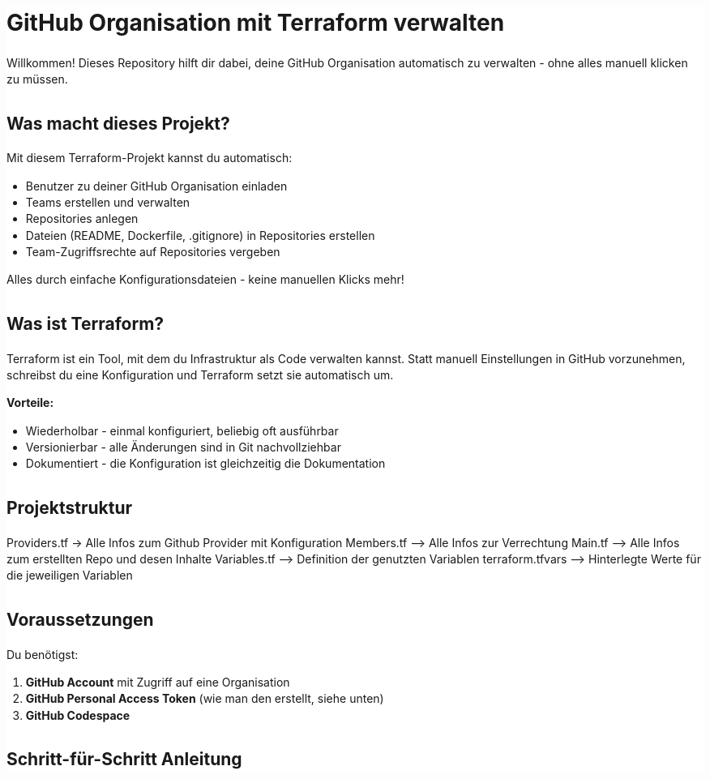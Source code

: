 # GitHub Organisation mit Terraform verwalten

Willkommen! Dieses Repository hilft dir dabei, deine GitHub Organisation automatisch zu verwalten - ohne alles manuell klicken zu müssen.

## Was macht dieses Projekt?

Mit diesem Terraform-Projekt kannst du automatisch:

- Benutzer zu deiner GitHub Organisation einladen
- Teams erstellen und verwalten
- Repositories anlegen
- Dateien (README, Dockerfile, .gitignore) in Repositories erstellen
- Team-Zugriffsrechte auf Repositories vergeben

Alles durch einfache Konfigurationsdateien - keine manuellen Klicks mehr!

## Was ist Terraform?

Terraform ist ein Tool, mit dem du Infrastruktur als Code verwalten kannst. Statt manuell Einstellungen in GitHub vorzunehmen, schreibst du eine Konfiguration und Terraform setzt sie automatisch um.

**Vorteile:**
- Wiederholbar - einmal konfiguriert, beliebig oft ausführbar
- Versionierbar - alle Änderungen sind in Git nachvollziehbar
- Dokumentiert - die Konfiguration ist gleichzeitig die Dokumentation

## Projektstruktur

Providers.tf
 -> Alle Infos zum Github Provider mit Konfiguration
 Members.tf
 --> Alle Infos zur Verrechtung
 Main.tf
 --> Alle Infos zum erstellten Repo und desen Inhalte
 Variables.tf
 --> Definition der genutzten Variablen
 terraform.tfvars
--> Hinterlegte Werte für die jeweiligen Variablen


## Voraussetzungen

Du benötigst:

1. **GitHub Account** mit Zugriff auf eine Organisation
2. **GitHub Personal Access Token** (wie man den erstellt, siehe unten)
3. **GitHub Codespace**

## Schritt-für-Schritt Anleitung
